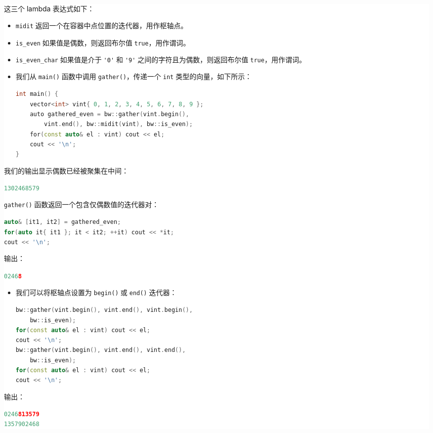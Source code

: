 这三个 lambda 表达式如下：

+   `midit` 返回一个在容器中点位置的迭代器，用作枢轴点。

+   `is_even` 如果值是偶数，则返回布尔值 `true`，用作谓词。

+   `is_even_char` 如果值是介于 `'0'` 和 `'9'` 之间的字符且为偶数，则返回布尔值 `true`，用作谓词。

+   我们从 `main()` 函数中调用 `gather()`，传递一个 `int` 类型的向量，如下所示：

    ```cpp
    int main() {
        vector<int> vint{ 0, 1, 2, 3, 4, 5, 6, 7, 8, 9 };
        auto gathered_even = bw::gather(vint.begin(),
            vint.end(), bw::midit(vint), bw::is_even);
        for(const auto& el : vint) cout << el;
        cout << '\n';
    }
    ```

我们的输出显示偶数已经被聚集在中间：

```cpp
1302468579
```

`gather()` 函数返回一个包含仅偶数值的迭代器对：

```cpp
auto& [it1, it2] = gathered_even;
for(auto it{ it1 }; it < it2; ++it) cout << *it;
cout << '\n';
```

输出：

```cpp
02468
```

+   我们可以将枢轴点设置为 `begin()` 或 `end()` 迭代器：

    ```cpp
    bw::gather(vint.begin(), vint.end(), vint.begin(), 
        bw::is_even);
    for(const auto& el : vint) cout << el;
    cout << '\n';
    bw::gather(vint.begin(), vint.end(), vint.end(),
        bw::is_even);
    for(const auto& el : vint) cout << el;
    cout << '\n';
    ```

输出：

```cpp
0246813579
1357902468
```
